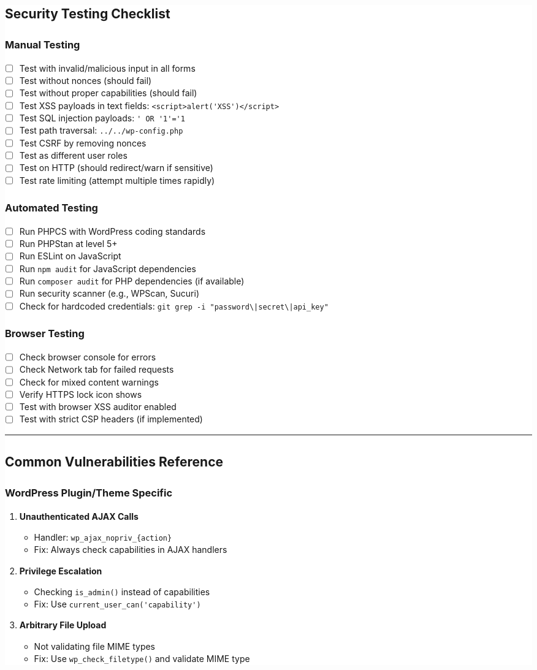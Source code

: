 
## Security Testing Checklist

### Manual Testing

- [ ] Test with invalid/malicious input in all forms
- [ ] Test without nonces (should fail)
- [ ] Test without proper capabilities (should fail)
- [ ] Test XSS payloads in text fields: `<script>alert('XSS')</script>`
- [ ] Test SQL injection payloads: `' OR '1'='1`
- [ ] Test path traversal: `../../wp-config.php`
- [ ] Test CSRF by removing nonces
- [ ] Test as different user roles
- [ ] Test on HTTP (should redirect/warn if sensitive)
- [ ] Test rate limiting (attempt multiple times rapidly)

### Automated Testing

- [ ] Run PHPCS with WordPress coding standards
- [ ] Run PHPStan at level 5+
- [ ] Run ESLint on JavaScript
- [ ] Run `npm audit` for JavaScript dependencies
- [ ] Run `composer audit` for PHP dependencies (if available)
- [ ] Run security scanner (e.g., WPScan, Sucuri)
- [ ] Check for hardcoded credentials: `git grep -i "password\|secret\|api_key"`

### Browser Testing

- [ ] Check browser console for errors
- [ ] Check Network tab for failed requests
- [ ] Check for mixed content warnings
- [ ] Verify HTTPS lock icon shows
- [ ] Test with browser XSS auditor enabled
- [ ] Test with strict CSP headers (if implemented)

---

## Common Vulnerabilities Reference

### WordPress Plugin/Theme Specific

1. **Unauthenticated AJAX Calls**
    - Handler: `wp_ajax_nopriv_{action}`
    - Fix: Always check capabilities in AJAX handlers

2. **Privilege Escalation**
    - Checking `is_admin()` instead of capabilities
    - Fix: Use `current_user_can('capability')`

3. **Arbitrary File Upload**
    - Not validating file MIME types
    - Fix: Use `wp_check_filetype()` and validate MIME type
